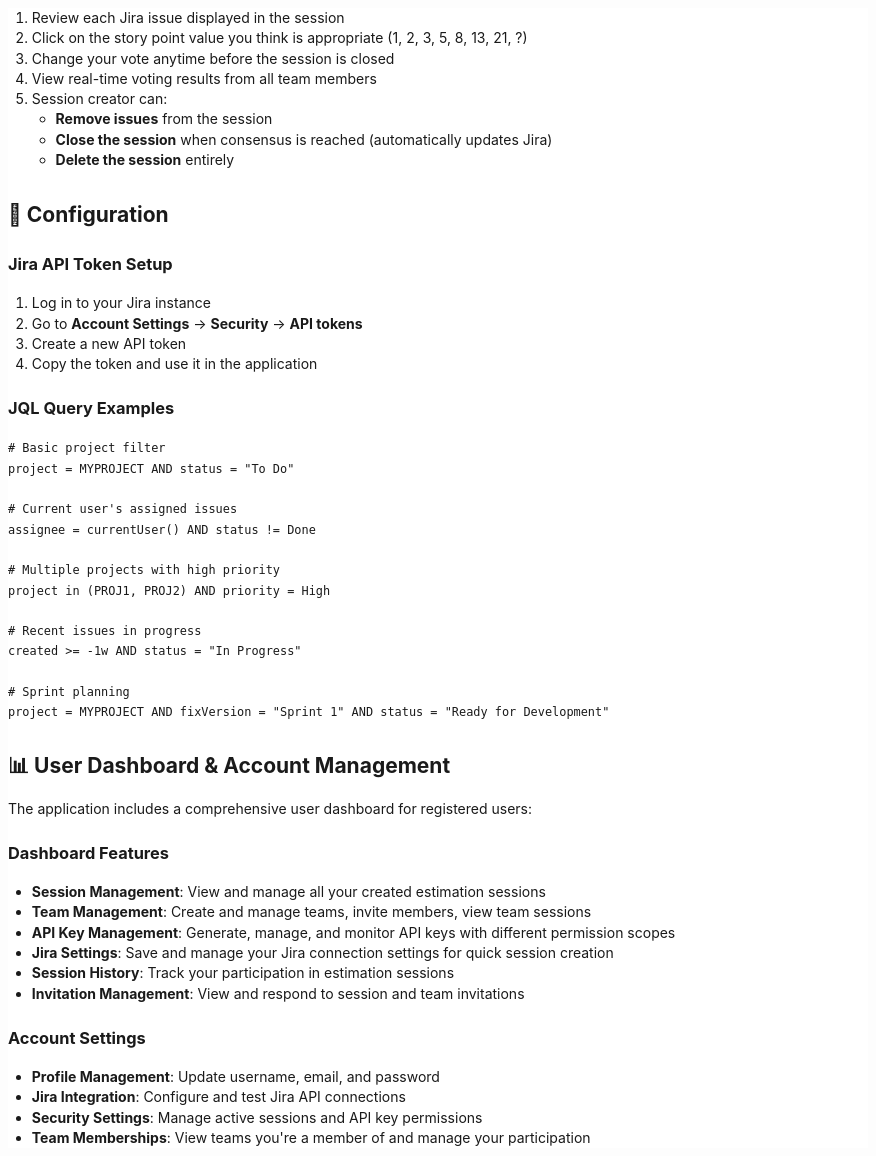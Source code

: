 1. Review each Jira issue displayed in the session
2. Click on the story point value you think is appropriate (1, 2, 3, 5, 8, 13, 21, ?)
3. Change your vote anytime before the session is closed
4. View real-time voting results from all team members
5. Session creator can:
   - **Remove issues** from the session
   - **Close the session** when consensus is reached (automatically updates Jira)
   - **Delete the session** entirely

## 🔧 Configuration

### Jira API Token Setup

1. Log in to your Jira instance
2. Go to **Account Settings** → **Security** → **API tokens**
3. Create a new API token
4. Copy the token and use it in the application

### JQL Query Examples

```jql
# Basic project filter
project = MYPROJECT AND status = "To Do"

# Current user's assigned issues
assignee = currentUser() AND status != Done

# Multiple projects with high priority
project in (PROJ1, PROJ2) AND priority = High

# Recent issues in progress
created >= -1w AND status = "In Progress"

# Sprint planning
project = MYPROJECT AND fixVersion = "Sprint 1" AND status = "Ready for Development"
```

## 📊 User Dashboard & Account Management

The application includes a comprehensive user dashboard for registered users:

### Dashboard Features
- **Session Management**: View and manage all your created estimation sessions
- **Team Management**: Create and manage teams, invite members, view team sessions
- **API Key Management**: Generate, manage, and monitor API keys with different permission scopes
- **Jira Settings**: Save and manage your Jira connection settings for quick session creation
- **Session History**: Track your participation in estimation sessions
- **Invitation Management**: View and respond to session and team invitations

### Account Settings
- **Profile Management**: Update username, email, and password
- **Jira Integration**: Configure and test Jira API connections
- **Security Settings**: Manage active sessions and API key permissions
- **Team Memberships**: View teams you're a member of and manage your participation
